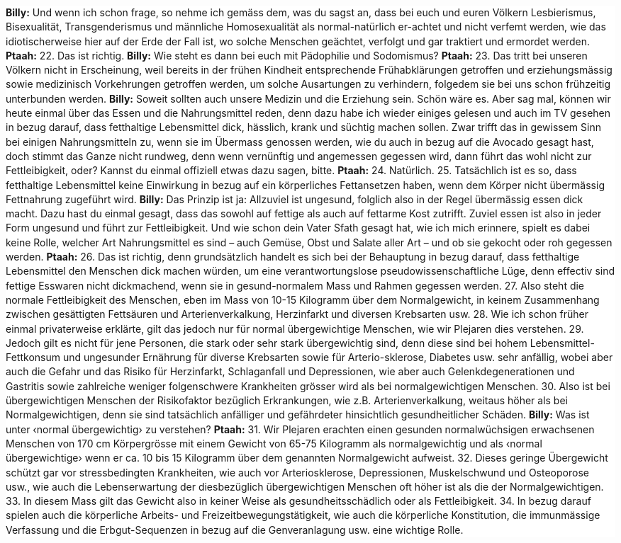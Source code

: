 **Billy:**
Und wenn ich schon frage, so nehme ich gemäss dem, was du sagst an, dass bei euch und euren Völkern Lesbierismus, Bisexualität, Transgenderismus und männliche Homosexualität als normal-natürlich er-achtet und nicht verfemt werden, wie das idiotischerweise hier auf der Erde der Fall ist, wo solche Menschen geächtet, verfolgt und gar traktiert und ermordet werden.
**Ptaah:**
22. Das ist richtig.
**Billy:**
Wie steht es dann bei euch mit Pädophilie und Sodomismus?
**Ptaah:**
23. Das tritt bei unseren Völkern nicht in Erscheinung, weil bereits in der frühen Kindheit entsprechende Frühabklärungen getroffen und erziehungsmässig sowie medizinisch Vorkehrungen getroffen werden, um solche Ausartungen zu verhindern, folgedem sie bei uns schon frühzeitig unterbunden werden.
**Billy:**
Soweit sollten auch unsere Medizin und die Erziehung sein. Schön wäre es. Aber sag mal, können wir heute einmal über das Essen und die Nahrungsmittel reden, denn dazu habe ich wieder einiges gelesen und auch im TV gesehen in bezug darauf, dass fetthaltige Lebensmittel dick, hässlich, krank und süchtig machen sollen. Zwar trifft das in gewissem Sinn bei einigen Nahrungsmitteln zu, wenn sie im Übermass genossen werden, wie du auch in bezug auf die Avocado gesagt hast, doch stimmt das Ganze nicht rundweg, denn wenn vernünftig und angemessen gegessen wird, dann führt das wohl nicht zur Fettleibigkeit, oder? Kannst du einmal offiziell etwas dazu sagen, bitte.
**Ptaah:**
24. Natürlich.
25. Tatsächlich ist es so, dass fetthaltige Lebensmittel keine Einwirkung in bezug auf ein körperliches Fettansetzen haben, wenn dem Körper nicht übermässig Fettnahrung zugeführt wird.
**Billy:**
Das Prinzip ist ja: Allzuviel ist ungesund, folglich also in der Regel übermässig essen dick macht. Dazu hast du einmal gesagt, dass das sowohl auf fettige als auch auf fettarme Kost zutrifft. Zuviel essen ist also in jeder Form ungesund und führt zur Fettleibigkeit. Und wie schon dein Vater Sfath gesagt hat, wie ich mich erinnere, spielt es dabei keine Rolle, welcher Art Nahrungsmittel es sind – auch Gemüse, Obst und Salate aller Art – und ob sie gekocht oder roh gegessen werden.
**Ptaah:**
26. Das ist richtig, denn grundsätzlich handelt es sich bei der Behauptung in bezug darauf, dass fetthaltige Lebensmittel den Menschen dick machen würden, um eine verantwortungslose pseudowissenschaftliche Lüge, denn effectiv sind fettige Esswaren nicht dickmachend, wenn sie in gesund-normalem Mass und Rahmen gegessen werden.
27. Also steht die normale Fettleibigkeit des Menschen, eben im Mass von 10-15 Kilogramm über dem Normalgewicht, in keinem Zusammenhang zwischen gesättigten Fettsäuren und Arterienverkalkung, Herzinfarkt und diversen Krebsarten usw.
28. Wie ich schon früher einmal privaterweise erklärte, gilt das jedoch nur für normal übergewichtige Menschen, wie wir Plejaren dies verstehen.
29. Jedoch gilt es nicht für jene Personen, die stark oder sehr stark übergewichtig sind, denn diese sind bei hohem Lebensmittel-Fettkonsum und ungesunder Ernährung für diverse Krebsarten sowie für Arterio-sklerose, Diabetes usw. sehr anfällig, wobei aber auch die Gefahr und das Risiko für Herzinfarkt, Schlaganfall und Depressionen, wie aber auch Gelenkdegenerationen und Gastritis sowie zahlreiche weniger folgenschwere Krankheiten grösser wird als bei normalgewichtigen Menschen.
30. Also ist bei übergewichtigen Menschen der Risikofaktor bezüglich Erkrankungen, wie z.B. Arterienverkalkung, weitaus höher als bei Normalgewichtigen, denn sie sind tatsächlich anfälliger und gefährdeter hinsichtlich gesundheitlicher Schäden.
**Billy:**
Was ist unter ‹normal übergewichtig› zu verstehen?
**Ptaah:**
31. Wir Plejaren erachten einen gesunden normalwüchsigen erwachsenen Menschen von 170 cm Körpergrösse mit einem Gewicht von 65-75 Kilogramm als normalgewichtig und als ‹normal übergewichtige› wenn er ca. 10 bis 15 Kilogramm über dem genannten Normalgewicht aufweist.
32. Dieses geringe Übergewicht schützt gar vor stressbedingten Krankheiten, wie auch vor Arteriosklerose, Depressionen, Muskelschwund und Osteoporose usw., wie auch die Lebenserwartung der diesbezüglich übergewichtigen Menschen oft höher ist als die der Normalgewichtigen.
33. In diesem Mass gilt das Gewicht also in keiner Weise als gesundheitsschädlich oder als Fettleibigkeit.
34. In bezug darauf spielen auch die körperliche Arbeits- und Freizeitbewegungstätigkeit, wie auch die körperliche Konstitution, die immunmässige Verfassung und die Erbgut-Sequenzen in bezug auf die Genveranlagung usw. eine wichtige Rolle.